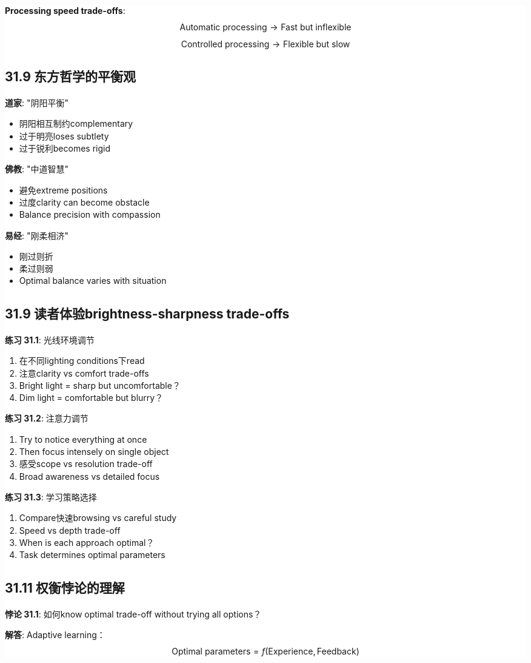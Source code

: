 **Processing speed trade-offs**:
$$
\text{Automatic processing} \to \text{Fast but inflexible}
$$
$$
\text{Controlled processing} \to \text{Flexible but slow}
$$

## 31.9 东方哲学的平衡观

**道家**: "阴阳平衡"
- 阴阳相互制约complementary
- 过于明亮loses subtlety
- 过于锐利becomes rigid

**佛教**: "中道智慧"
- 避免extreme positions
- 过度clarity can become obstacle
- Balance precision with compassion

**易经**: "刚柔相济"
- 刚过则折
- 柔过则弱
- Optimal balance varies with situation

## 31.9 读者体验brightness-sharpness trade-offs

**练习 31.1**: 光线环境调节

1. 在不同lighting conditions下read
2. 注意clarity vs comfort trade-offs
3. Bright light = sharp but uncomfortable？
4. Dim light = comfortable but blurry？

**练习 31.2**: 注意力调节

1. Try to notice everything at once
2. Then focus intensely on single object
3. 感受scope vs resolution trade-off
4. Broad awareness vs detailed focus

**练习 31.3**: 学习策略选择

1. Compare快速browsing vs careful study
2. Speed vs depth trade-off
3. When is each approach optimal？
4. Task determines optimal parameters

## 31.11 权衡悖论的理解

**悖论 31.1**: 如何know optimal trade-off without trying all options？

**解答**: Adaptive learning：
$$
\text{Optimal parameters} = f(\text{Experience}, \text{Feedback})
$$
